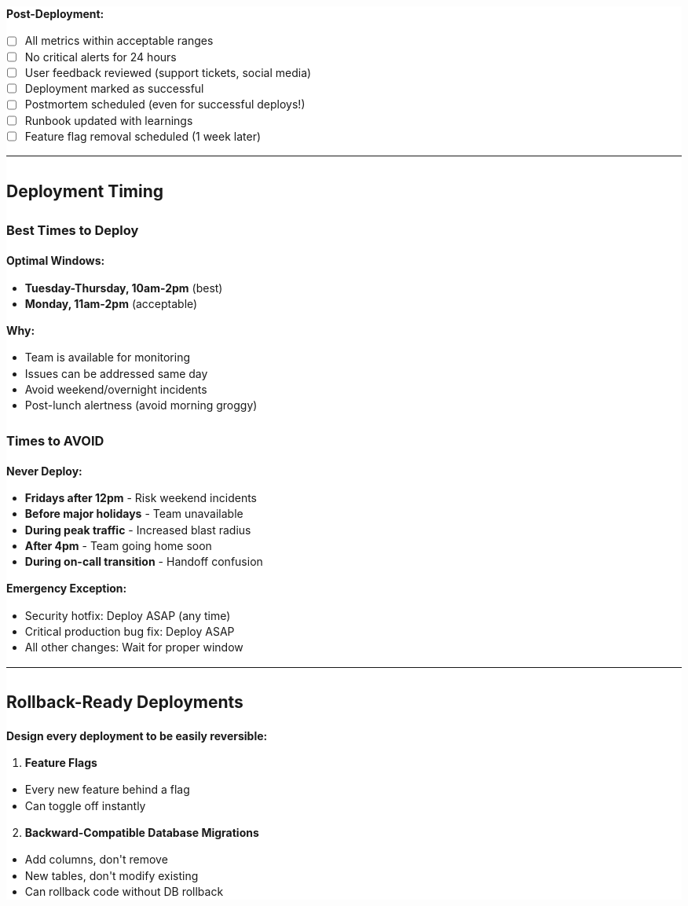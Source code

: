 **Post-Deployment:**
- [ ] All metrics within acceptable ranges
- [ ] No critical alerts for 24 hours
- [ ] User feedback reviewed (support tickets, social media)
- [ ] Deployment marked as successful
- [ ] Postmortem scheduled (even for successful deploys!)
- [ ] Runbook updated with learnings
- [ ] Feature flag removal scheduled (1 week later)

---

## Deployment Timing

### Best Times to Deploy

**Optimal Windows:**
- **Tuesday-Thursday, 10am-2pm** (best)
- **Monday, 11am-2pm** (acceptable)

**Why:**
- Team is available for monitoring
- Issues can be addressed same day
- Avoid weekend/overnight incidents
- Post-lunch alertness (avoid morning groggy)

### Times to AVOID

**Never Deploy:**
- **Fridays after 12pm** - Risk weekend incidents
- **Before major holidays** - Team unavailable
- **During peak traffic** - Increased blast radius
- **After 4pm** - Team going home soon
- **During on-call transition** - Handoff confusion

**Emergency Exception:**
- Security hotfix: Deploy ASAP (any time)
- Critical production bug fix: Deploy ASAP
- All other changes: Wait for proper window

---

## Rollback-Ready Deployments

**Design every deployment to be easily reversible:**

1. **Feature Flags**
 - Every new feature behind a flag
 - Can toggle off instantly

2. **Backward-Compatible Database Migrations**
 - Add columns, don't remove
 - New tables, don't modify existing
 - Can rollback code without DB rollback
